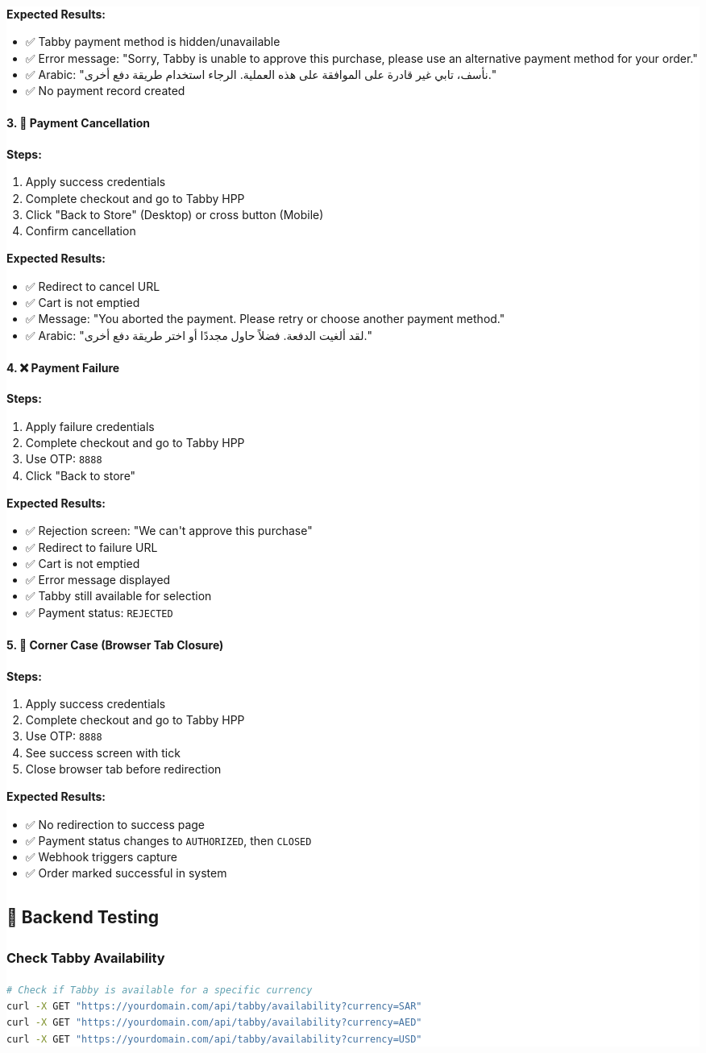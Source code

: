 **Expected Results:**
- ✅ Tabby payment method is hidden/unavailable
- ✅ Error message: "Sorry, Tabby is unable to approve this purchase, please use an alternative payment method for your order."
- ✅ Arabic: "نأسف، تابي غير قادرة على الموافقة على هذه العملية. الرجاء استخدام طريقة دفع أخرى."
- ✅ No payment record created

#### 3. 🚫 Payment Cancellation
**Steps:**
1. Apply success credentials
2. Complete checkout and go to Tabby HPP
3. Click "Back to Store" (Desktop) or cross button (Mobile)
4. Confirm cancellation

**Expected Results:**
- ✅ Redirect to cancel URL
- ✅ Cart is not emptied
- ✅ Message: "You aborted the payment. Please retry or choose another payment method."
- ✅ Arabic: "لقد ألغيت الدفعة. فضلاً حاول مجددًا أو اختر طريقة دفع أخرى."

#### 4. ❌ Payment Failure
**Steps:**
1. Apply failure credentials
2. Complete checkout and go to Tabby HPP
3. Use OTP: `8888`
4. Click "Back to store"

**Expected Results:**
- ✅ Rejection screen: "We can't approve this purchase"
- ✅ Redirect to failure URL
- ✅ Cart is not emptied
- ✅ Error message displayed
- ✅ Tabby still available for selection
- ✅ Payment status: `REJECTED`

#### 5. 🔄 Corner Case (Browser Tab Closure)
**Steps:**
1. Apply success credentials
2. Complete checkout and go to Tabby HPP
3. Use OTP: `8888`
4. See success screen with tick
5. Close browser tab before redirection

**Expected Results:**
- ✅ No redirection to success page
- ✅ Payment status changes to `AUTHORIZED`, then `CLOSED`
- ✅ Webhook triggers capture
- ✅ Order marked successful in system

## 🔧 Backend Testing

### Check Tabby Availability
```bash
# Check if Tabby is available for a specific currency
curl -X GET "https://yourdomain.com/api/tabby/availability?currency=SAR"
curl -X GET "https://yourdomain.com/api/tabby/availability?currency=AED"
curl -X GET "https://yourdomain.com/api/tabby/availability?currency=USD"
```
